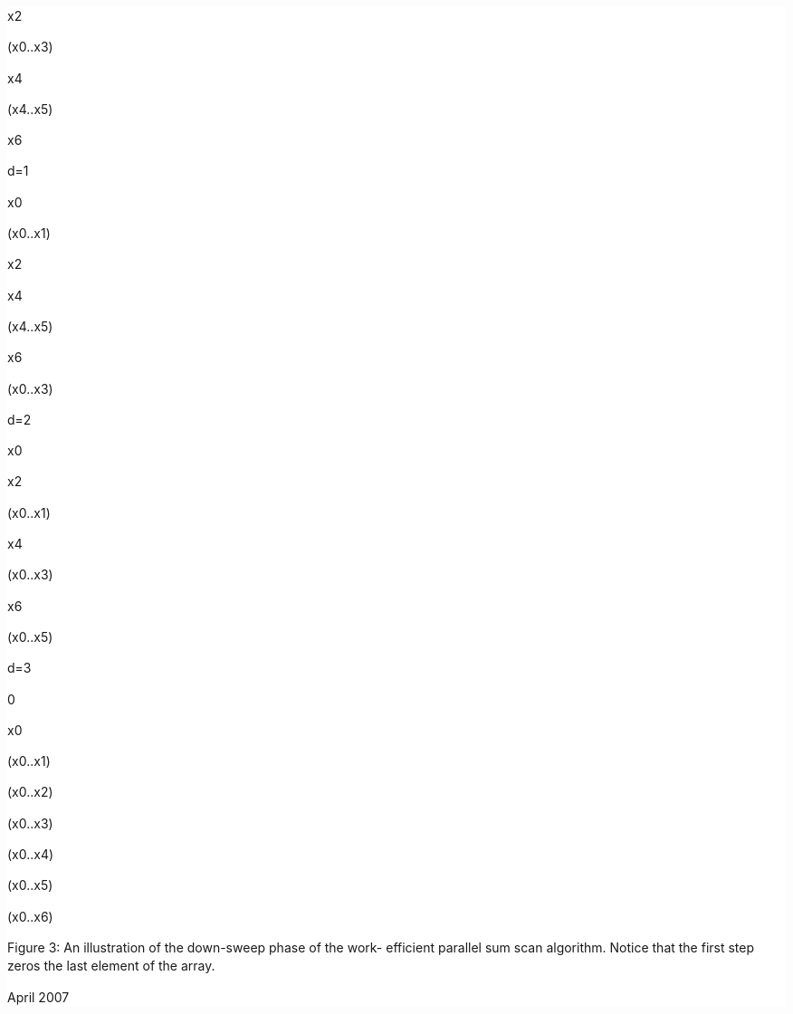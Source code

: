 x2

(x0..x3)

x4

(x4..x5)

x6

d=1

x0

(x0..x1)

x2

x4

(x4..x5)

x6

(x0..x3)

d=2

x0

x2

(x0..x1)

x4

(x0..x3)

x6

(x0..x5)

d=3

0

x0

(x0..x1)

(x0..x2)

(x0..x3)

(x0..x4)

(x0..x5)

(x0..x6)

Figure 3: An illustration of the down-sweep phase of the work- efficient parallel sum scan algorithm. Notice that the first step zeros the last element of the array.

April 2007
